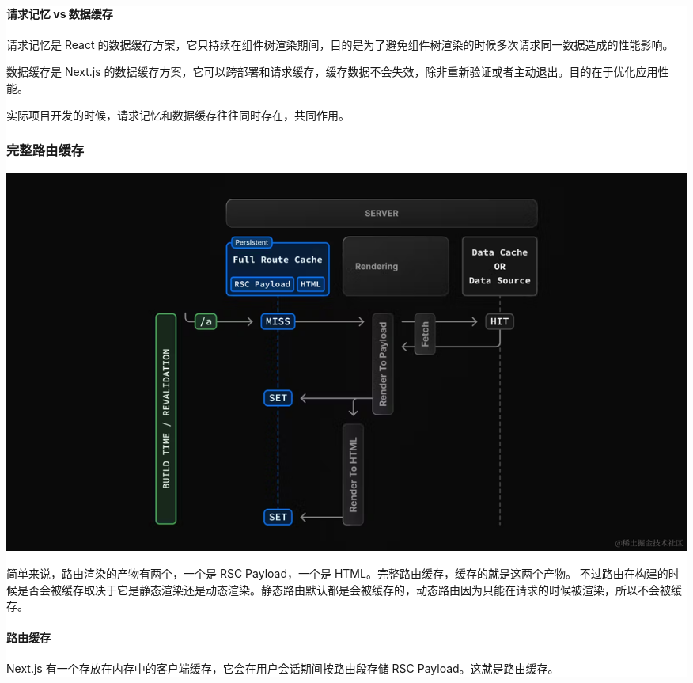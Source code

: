 #### 请求记忆 vs 数据缓存

请求记忆是 React 的数据缓存方案，它只持续在组件树渲染期间，目的是为了避免组件树渲染的时候多次请求同一数据造成的性能影响。

数据缓存是 Next.js 的数据缓存方案，它可以跨部署和请求缓存，缓存数据不会失效，除非重新验证或者主动退出。目的在于优化应用性能。

实际项目开发的时候，请求记忆和数据缓存往往同时存在，共同作用。

### 完整路由缓存

![alt text](image-3.png)

简单来说，路由渲染的产物有两个，一个是 RSC Payload，一个是 HTML。完整路由缓存，缓存的就是这两个产物。
不过路由在构建的时候是否会被缓存取决于它是静态渲染还是动态渲染。静态路由默认都是会被缓存的，动态路由因为只能在请求的时候被渲染，所以不会被缓存。

#### 路由缓存

Next.js 有一个存放在内存中的客户端缓存，它会在用户会话期间按路由段存储 RSC Payload。这就是路由缓存。
